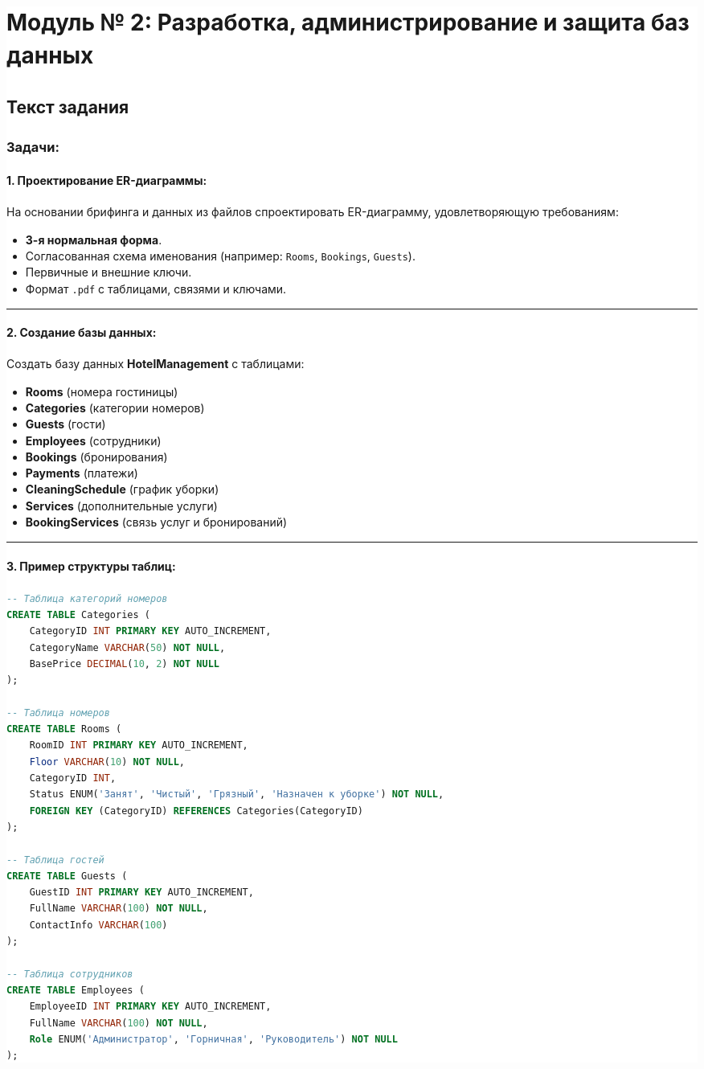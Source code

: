 # Модуль № 2: Разработка, администрирование и защита баз данных

## Текст задания

### Задачи:

#### 1. Проектирование ER-диаграммы:
На основании брифинга и данных из файлов спроектировать ER-диаграмму, удовлетворяющую требованиям:
- **3-я нормальная форма**.
- Согласованная схема именования (например: `Rooms`, `Bookings`, `Guests`).
- Первичные и внешние ключи.
- Формат `.pdf` с таблицами, связями и ключами.

---

#### 2. Создание базы данных:
Создать базу данных **HotelManagement** с таблицами:
- **Rooms** (номера гостиницы)
- **Categories** (категории номеров)
- **Guests** (гости)
- **Employees** (сотрудники)
- **Bookings** (бронирования)
- **Payments** (платежи)
- **CleaningSchedule** (график уборки)
- **Services** (дополнительные услуги)
- **BookingServices** (связь услуг и бронирований)

---

#### 3. Пример структуры таблиц:

```sql
-- Таблица категорий номеров
CREATE TABLE Categories (
    CategoryID INT PRIMARY KEY AUTO_INCREMENT,
    CategoryName VARCHAR(50) NOT NULL,
    BasePrice DECIMAL(10, 2) NOT NULL
);

-- Таблица номеров
CREATE TABLE Rooms (
    RoomID INT PRIMARY KEY AUTO_INCREMENT,
    Floor VARCHAR(10) NOT NULL,
    CategoryID INT,
    Status ENUM('Занят', 'Чистый', 'Грязный', 'Назначен к уборке') NOT NULL,
    FOREIGN KEY (CategoryID) REFERENCES Categories(CategoryID)
);

-- Таблица гостей
CREATE TABLE Guests (
    GuestID INT PRIMARY KEY AUTO_INCREMENT,
    FullName VARCHAR(100) NOT NULL,
    ContactInfo VARCHAR(100)
);

-- Таблица сотрудников
CREATE TABLE Employees (
    EmployeeID INT PRIMARY KEY AUTO_INCREMENT,
    FullName VARCHAR(100) NOT NULL,
    Role ENUM('Администратор', 'Горничная', 'Руководитель') NOT NULL
);
```